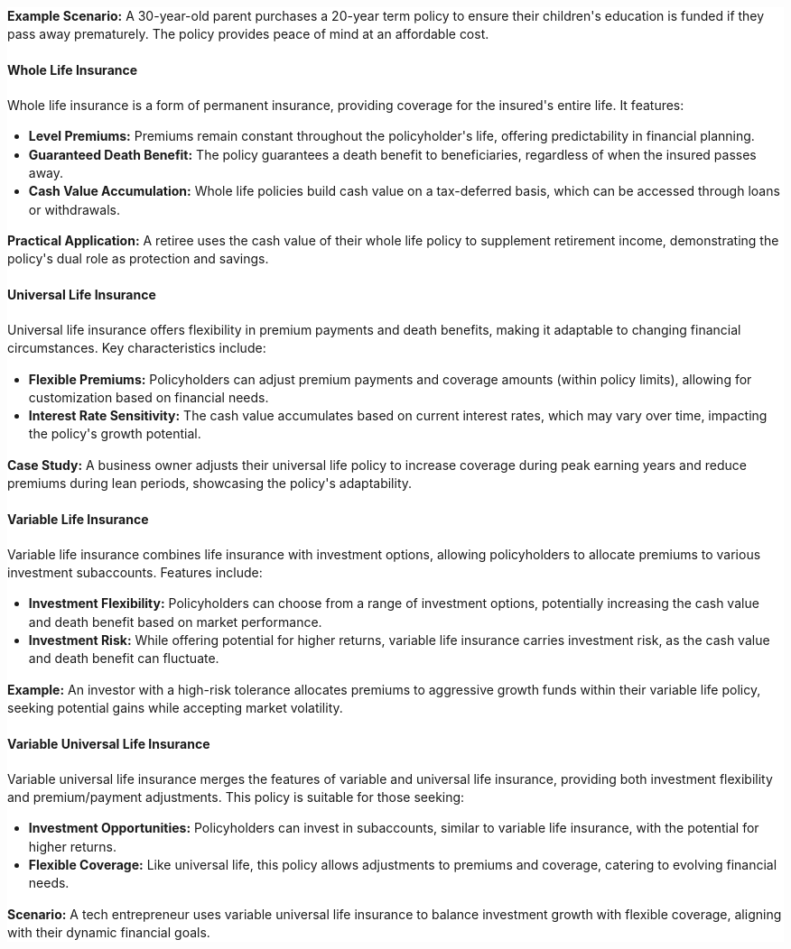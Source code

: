 **Example Scenario:** A 30-year-old parent purchases a 20-year term policy to ensure their children's education is funded if they pass away prematurely. The policy provides peace of mind at an affordable cost.

#### Whole Life Insurance

Whole life insurance is a form of permanent insurance, providing coverage for the insured's entire life. It features:

- **Level Premiums:** Premiums remain constant throughout the policyholder's life, offering predictability in financial planning.
- **Guaranteed Death Benefit:** The policy guarantees a death benefit to beneficiaries, regardless of when the insured passes away.
- **Cash Value Accumulation:** Whole life policies build cash value on a tax-deferred basis, which can be accessed through loans or withdrawals.

**Practical Application:** A retiree uses the cash value of their whole life policy to supplement retirement income, demonstrating the policy's dual role as protection and savings.

#### Universal Life Insurance

Universal life insurance offers flexibility in premium payments and death benefits, making it adaptable to changing financial circumstances. Key characteristics include:

- **Flexible Premiums:** Policyholders can adjust premium payments and coverage amounts (within policy limits), allowing for customization based on financial needs.
- **Interest Rate Sensitivity:** The cash value accumulates based on current interest rates, which may vary over time, impacting the policy's growth potential.

**Case Study:** A business owner adjusts their universal life policy to increase coverage during peak earning years and reduce premiums during lean periods, showcasing the policy's adaptability.

#### Variable Life Insurance

Variable life insurance combines life insurance with investment options, allowing policyholders to allocate premiums to various investment subaccounts. Features include:

- **Investment Flexibility:** Policyholders can choose from a range of investment options, potentially increasing the cash value and death benefit based on market performance.
- **Investment Risk:** While offering potential for higher returns, variable life insurance carries investment risk, as the cash value and death benefit can fluctuate.

**Example:** An investor with a high-risk tolerance allocates premiums to aggressive growth funds within their variable life policy, seeking potential gains while accepting market volatility.

#### Variable Universal Life Insurance

Variable universal life insurance merges the features of variable and universal life insurance, providing both investment flexibility and premium/payment adjustments. This policy is suitable for those seeking:

- **Investment Opportunities:** Policyholders can invest in subaccounts, similar to variable life insurance, with the potential for higher returns.
- **Flexible Coverage:** Like universal life, this policy allows adjustments to premiums and coverage, catering to evolving financial needs.

**Scenario:** A tech entrepreneur uses variable universal life insurance to balance investment growth with flexible coverage, aligning with their dynamic financial goals.
